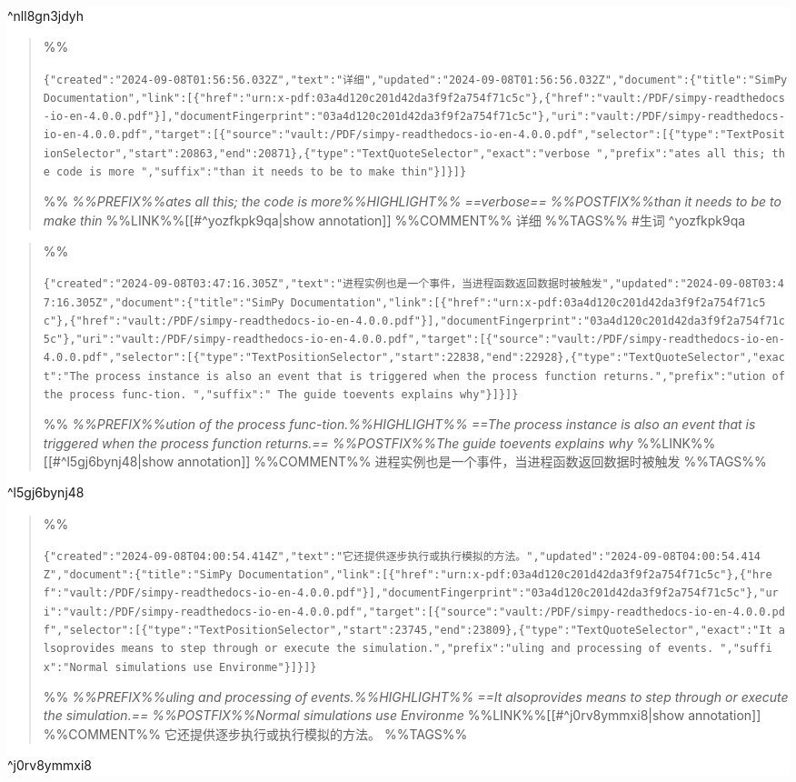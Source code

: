 ^nll8gn3jdyh


>%%
>```annotation-json
>{"created":"2024-09-08T01:56:56.032Z","text":"详细","updated":"2024-09-08T01:56:56.032Z","document":{"title":"SimPy Documentation","link":[{"href":"urn:x-pdf:03a4d120c201d42da3f9f2a754f71c5c"},{"href":"vault:/PDF/simpy-readthedocs-io-en-4.0.0.pdf"}],"documentFingerprint":"03a4d120c201d42da3f9f2a754f71c5c"},"uri":"vault:/PDF/simpy-readthedocs-io-en-4.0.0.pdf","target":[{"source":"vault:/PDF/simpy-readthedocs-io-en-4.0.0.pdf","selector":[{"type":"TextPositionSelector","start":20863,"end":20871},{"type":"TextQuoteSelector","exact":"verbose ","prefix":"ates all this; the code is more ","suffix":"than it needs to be to make thin"}]}]}
>```
>%%
>*%%PREFIX%%ates all this; the code is more%%HIGHLIGHT%% ==verbose== %%POSTFIX%%than it needs to be to make thin*
>%%LINK%%[[#^yozfkpk9qa|show annotation]]
>%%COMMENT%%
>详细
>%%TAGS%%
>#生词
^yozfkpk9qa


>%%
>```annotation-json
>{"created":"2024-09-08T03:47:16.305Z","text":"进程实例也是一个事件，当进程函数返回数据时被触发","updated":"2024-09-08T03:47:16.305Z","document":{"title":"SimPy Documentation","link":[{"href":"urn:x-pdf:03a4d120c201d42da3f9f2a754f71c5c"},{"href":"vault:/PDF/simpy-readthedocs-io-en-4.0.0.pdf"}],"documentFingerprint":"03a4d120c201d42da3f9f2a754f71c5c"},"uri":"vault:/PDF/simpy-readthedocs-io-en-4.0.0.pdf","target":[{"source":"vault:/PDF/simpy-readthedocs-io-en-4.0.0.pdf","selector":[{"type":"TextPositionSelector","start":22838,"end":22928},{"type":"TextQuoteSelector","exact":"The process instance is also an event that is triggered when the process function returns.","prefix":"ution of the process func-tion. ","suffix":" The guide toevents explains why"}]}]}
>```
>%%
>*%%PREFIX%%ution of the process func-tion.%%HIGHLIGHT%% ==The process instance is also an event that is triggered when the process function returns.== %%POSTFIX%%The guide toevents explains why*
>%%LINK%%[[#^l5gj6bynj48|show annotation]]
>%%COMMENT%%
>进程实例也是一个事件，当进程函数返回数据时被触发
>%%TAGS%%
>
^l5gj6bynj48


>%%
>```annotation-json
>{"created":"2024-09-08T04:00:54.414Z","text":"它还提供逐步执行或执行模拟的方法。","updated":"2024-09-08T04:00:54.414Z","document":{"title":"SimPy Documentation","link":[{"href":"urn:x-pdf:03a4d120c201d42da3f9f2a754f71c5c"},{"href":"vault:/PDF/simpy-readthedocs-io-en-4.0.0.pdf"}],"documentFingerprint":"03a4d120c201d42da3f9f2a754f71c5c"},"uri":"vault:/PDF/simpy-readthedocs-io-en-4.0.0.pdf","target":[{"source":"vault:/PDF/simpy-readthedocs-io-en-4.0.0.pdf","selector":[{"type":"TextPositionSelector","start":23745,"end":23809},{"type":"TextQuoteSelector","exact":"It alsoprovides means to step through or execute the simulation.","prefix":"uling and processing of events. ","suffix":"Normal simulations use Environme"}]}]}
>```
>%%
>*%%PREFIX%%uling and processing of events.%%HIGHLIGHT%% ==It alsoprovides means to step through or execute the simulation.== %%POSTFIX%%Normal simulations use Environme*
>%%LINK%%[[#^j0rv8ymmxi8|show annotation]]
>%%COMMENT%%
>它还提供逐步执行或执行模拟的方法。
>%%TAGS%%
>
^j0rv8ymmxi8
